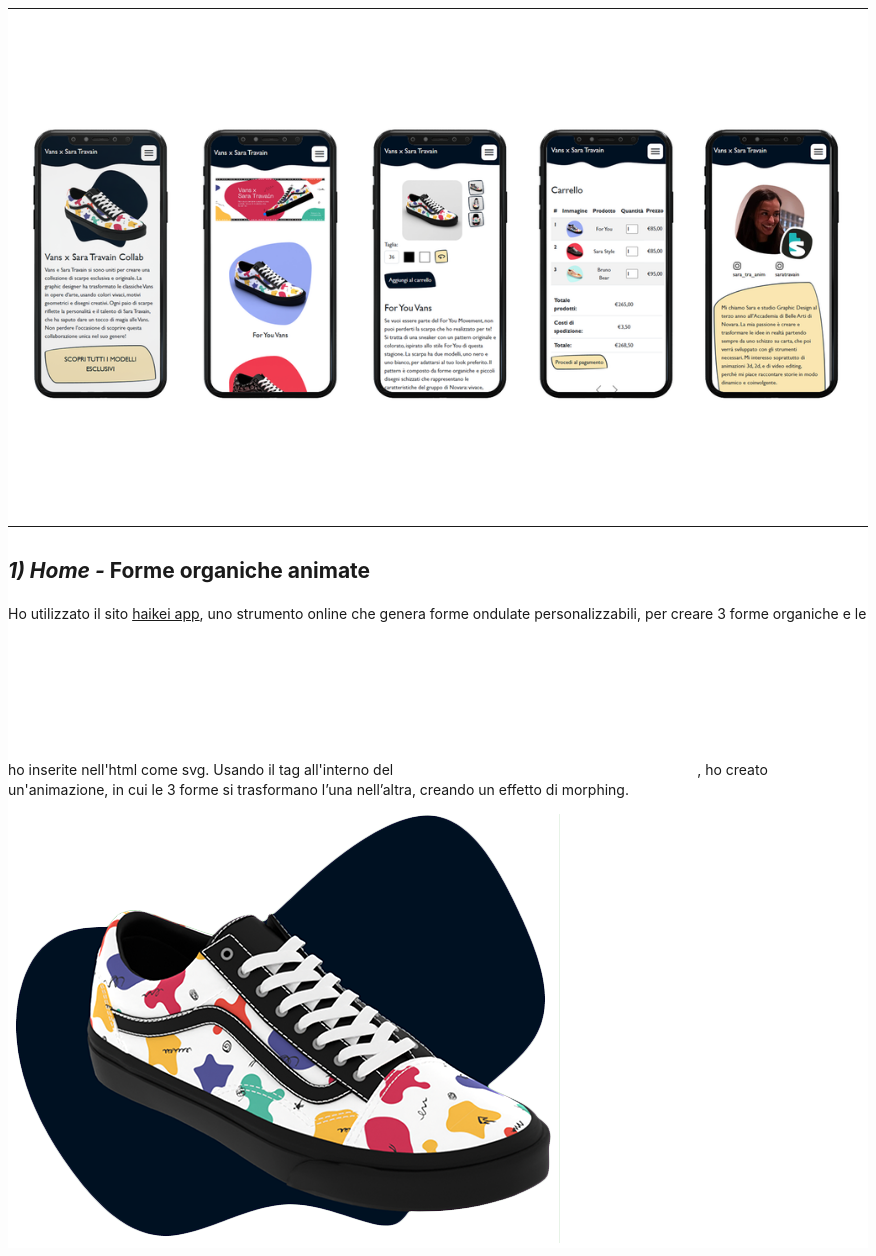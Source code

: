 
---
![bg width:1200px](assets/paginesito.png)

---
## ***1) Home -***  Forme organiche animate


Ho utilizzato il sito [haikei app](https://haikei.app/), uno strumento online che genera forme ondulate personalizzabili, per creare 3 forme organiche e le ho inserite nell'html come svg. Usando il tag *<animate>* all'interno del *<svg>*, ho creato un'animazione, in cui le 3 forme si trasformano l’una nell’altra, creando un effetto di morphing.



![bg right:43% width:552px](assets/blob.png)
